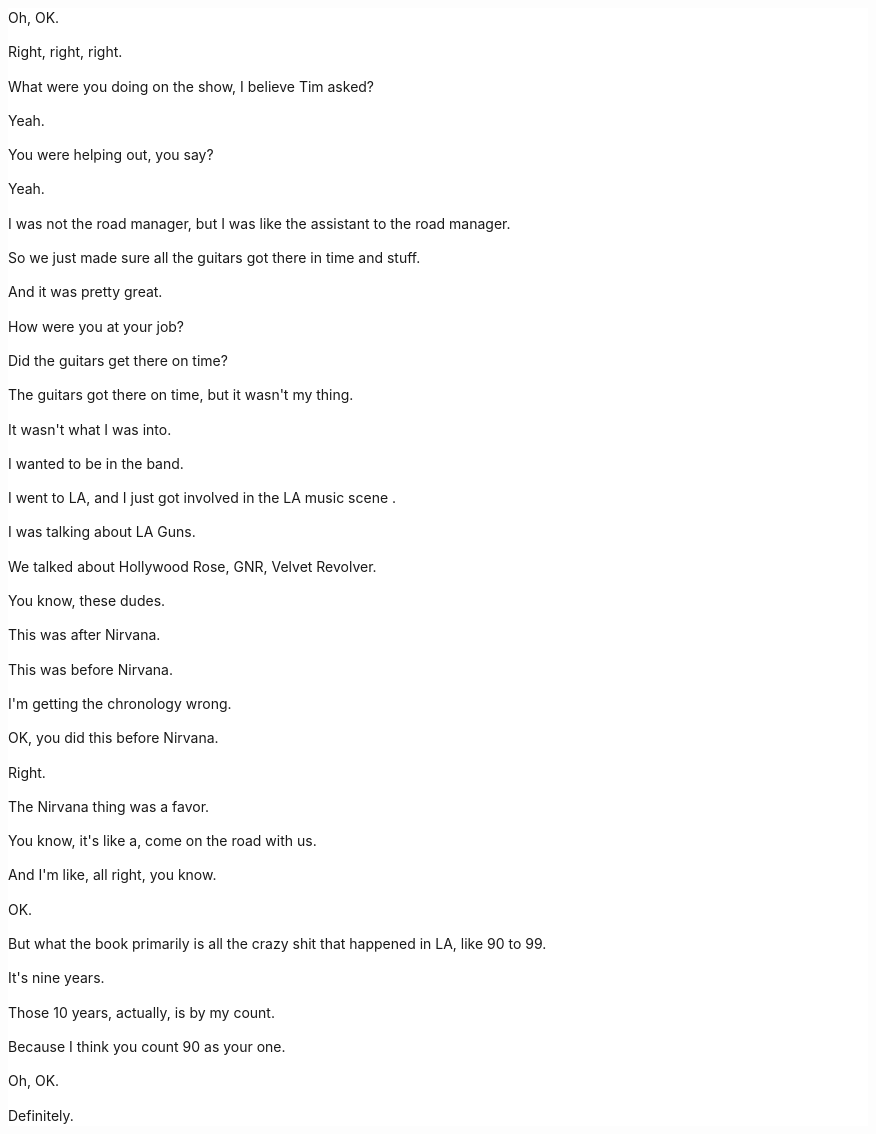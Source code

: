 Oh, OK.

Right, right, right.

What were you doing on the show, I believe Tim asked?

Yeah.

You were helping out, you say?

Yeah.

I was not the road manager, but I was like the assistant to the road manager.

So we just made sure all the guitars got there in time and stuff.

And it was pretty great.

How were you at your job?

Did the guitars get there on time?

The guitars got there on time, but it wasn't my thing.

It wasn't what I was into.

I wanted to be in the band.

I went to LA, and I just got involved in the LA music scene .

I was talking about LA Guns.

We talked about Hollywood Rose, GNR, Velvet Revolver.

You know, these dudes.

This was after Nirvana.

This was before Nirvana.

I'm getting the chronology wrong.

OK, you did this before Nirvana.

Right.

The Nirvana thing was a favor.

You know, it's like a, come on the road with us.

And I'm like, all right, you know.

OK.

But what the book primarily is all the crazy shit that happened in LA, like 90 to 99.

It's nine years.

Those 10 years, actually, is by my count.

Because I think you count 90 as your one.

Oh, OK.

Definitely.
